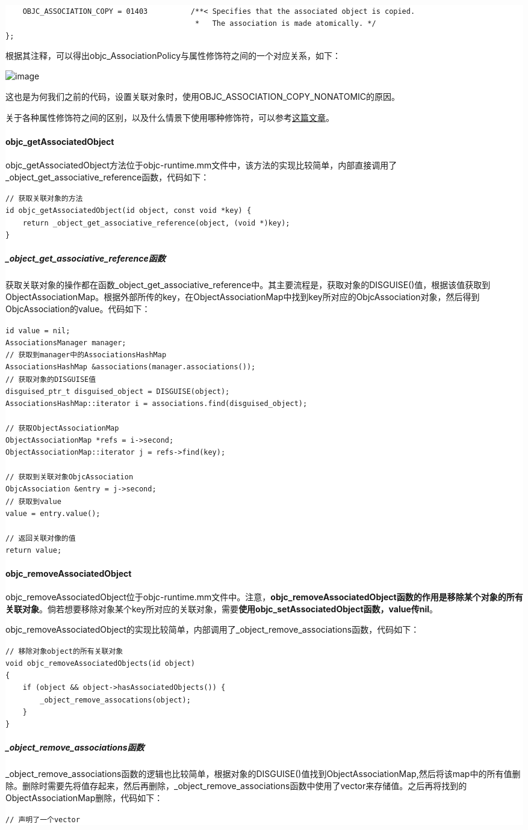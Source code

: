 ```
    OBJC_ASSOCIATION_COPY = 01403          /**< Specifies that the associated object is copied.
                                            *   The association is made atomically. */
};
```
根据其注释，可以得出objc_AssociationPolicy与属性修饰符之间的一个对应关系，如下：

![image](https://github.com/acBool/picture/blob/master/%E5%B1%8F%E5%B9%95%E5%BF%AB%E7%85%A7%202019-04-10%20%E4%B8%8A%E5%8D%8810.46.11.png)

这也是为何我们之前的代码，设置关联对象时，使用OBJC_ASSOCIATION_COPY_NONATOMIC的原因。

关于各种属性修饰符之间的区别，以及什么情景下使用哪种修饰符，可以参考[这篇文章](https://github.com/acBool/Blogs/blob/master/property/%40property%E4%BB%8B%E7%BB%8D.md)。
#### objc_getAssociatedObject
objc_getAssociatedObject方法位于objc-runtime.mm文件中，该方法的实现比较简单，内部直接调用了_object_get_associative_reference函数，代码如下：
```
// 获取关联对象的方法
id objc_getAssociatedObject(id object, const void *key) {
    return _object_get_associative_reference(object, (void *)key);
}
```
##### _object_get_associative_reference函数
获取关联对象的操作都在函数_object_get_associative_reference中。其主要流程是，获取对象的DISGUISE()值，根据该值获取到ObjectAssociationMap。根据外部所传的key，在ObjectAssociationMap中找到key所对应的ObjcAssociation对象，然后得到ObjcAssociation的value。代码如下：
```
id value = nil;
AssociationsManager manager;
// 获取到manager中的AssociationsHashMap
AssociationsHashMap &associations(manager.associations());
// 获取对象的DISGUISE值
disguised_ptr_t disguised_object = DISGUISE(object);
AssociationsHashMap::iterator i = associations.find(disguised_object);

// 获取ObjectAssociationMap
ObjectAssociationMap *refs = i->second;
ObjectAssociationMap::iterator j = refs->find(key);

// 获取到关联对象ObjcAssociation
ObjcAssociation &entry = j->second;
// 获取到value
value = entry.value();

// 返回关联对像的值
return value;
```

#### objc_removeAssociatedObject
objc_removeAssociatedObject位于objc-runtime.mm文件中。注意，**objc_removeAssociatedObject函数的作用是移除某个对象的所有关联对象**。倘若想要移除对象某个key所对应的关联对象，需要**使用objc_setAssociatedObject函数，value传nil**。

objc_removeAssociatedObject的实现比较简单，内部调用了_object_remove_associations函数，代码如下：
```
// 移除对象object的所有关联对象
void objc_removeAssociatedObjects(id object) 
{
    if (object && object->hasAssociatedObjects()) {
        _object_remove_assocations(object);
    }
}
```
##### _object_remove_associations函数
_object_remove_associations函数的逻辑也比较简单，根据对象的DISGUISE()值找到ObjectAssociationMap,然后将该map中的所有值删除。删除时需要先将值存起来，然后再删除，_object_remove_associations函数中使用了vector来存储值。之后再将找到的ObjectAssociationMap删除，代码如下：
```
// 声明了一个vector
```